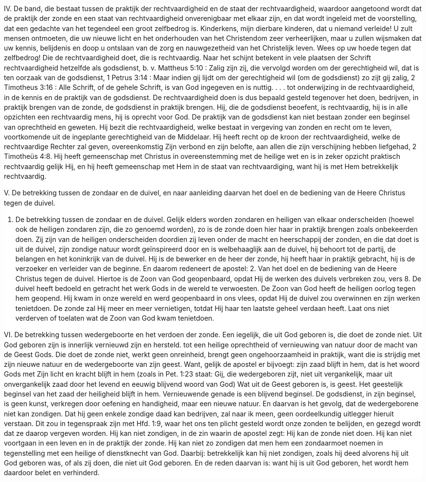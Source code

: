 IV. De band, die bestaat tussen de praktijk der rechtvaardigheid en de staat der rechtvaardigheid, waardoor aangetoond wordt dat de praktijk der zonde en een staat van rechtvaardigheid onverenigbaar met elkaar zijn, en dat wordt ingeleid met de voorstelling, dat een gedachte van het tegendeel een groot zelfbedrog is. Kinderkens, mijn dierbare kinderen, dat u niemand verleide! 
U zult mensen ontmoeten, die uw nieuwe licht en het onderhouden van het Christendom zeer verheerlijken, maar u zullen wijsmaken dat uw kennis, belijdenis en doop u ontslaan van de zorg en nauwgezetheid van het Christelijk leven. Wees op uw hoede tegen dat zelfbedrog! Die de rechtvaardigheid doet, die is rechtvaardig. Naar het schijnt betekent in vele plaatsen der Schrift rechtvaardigheid hetzelfde als godsdienst, b. v. Mattheus 5:10 : Zalig zijn zij, die vervolgd worden om der gerechtigheid wil, dat is ten oorzaak van de godsdienst, 1 Petrus 3:14 : Maar indien gij lijdt om der gerechtigheid wil (om de godsdienst) zo zijt gij zalig, 2 Timotheus 3:16 : Alle Schrift, of de gehele Schrift, is van God ingegeven en is nuttig. . . . tot onderwijzing in de rechtvaardigheid, in de kennis en de praktijk van de godsdienst. De rechtvaardigheid doen is dus bepaald gesteld tegenover het doen, bedrijven, in praktijk brengen van de zonde, de godsdienst in praktijk brengen. Hij, die de godsdienst beoefent, is rechtvaardig, hij is in alle opzichten een rechtvaardig mens, hij is oprecht voor God. De praktijk van de godsdienst kan niet bestaan zonder een beginsel van oprechtheid en geweten. Hij bezit die rechtvaardigheid, welke bestaat in vergeving van zonden en recht om te leven, voortkomende uit de ingeplante gerechtigheid van de Middelaar. Hij heeft recht op de kroon der rechtvaardigheid, welke de rechtvaardige Rechter zal geven, overeenkomstig Zijn verbond en zijn belofte, aan allen die zijn verschijning hebben liefgehad, 2 Timotheüs 4:8. Hij heeft gemeenschap met Christus in overeenstemming met de heilige wet en is in zeker opzicht praktisch rechtvaardig gelijk Hij, en hij heeft gemeenschap met Hem in de staat van rechtvaardiging, want hij is met Hem betrekkelijk rechtvaardig. 

V. De betrekking tussen de zondaar en de duivel, en naar aanleiding daarvan het doel en de bediening van de Heere Christus tegen de duivel. 
1. De betrekking tussen de zondaar en de duivel. Gelijk elders worden zondaren en heiligen van elkaar onderscheiden (hoewel ook de heiligen zondaren zijn, die zo genoemd worden), zo is de zonde doen hier haar in praktijk brengen zoals onbekeerden doen. Zij zijn van de heiligen onderscheiden doordien zij leven onder de macht en heerschappij der zonden, en die dat doet is uit de duivel, zijn zondige natuur wordt geïnspireerd door en is welbehaaglijk aan de duivel, hij behoort tot de partij, de belangen en het koninkrijk van de duivel. Hij is de bewerker en de heer der zonde, hij heeft haar in praktijk gebracht, hij is de verzoeker en verleider van de beginne. 
En daarom redeneert de apostel: 2. Van het doel en de bediening van de Heere Christus tegen de duivel. Hiertoe is de Zoon van God geopenbaard, opdat Hij de werken des duivels verbreken zou, vers 8. De duivel heeft bedoeld en getracht het werk Gods in de wereld te verwoesten. De Zoon van God heeft de heiligen oorlog tegen hem geopend. Hij kwam in onze wereld en werd geopenbaard in ons vlees, opdat Hij de duivel zou overwinnen en zijn werken tenietdoen. De zonde zal Hij meer en meer vernietigen, totdat Hij haar ten laatste geheel verdaan heeft. Laat ons niet verderven of toelaten wat de Zoon van God kwam tenietdoen. 

VI. De betrekking tussen wedergeboorte en het verdoen der zonde. Een iegelijk, die uit God geboren is, die doet de zonde niet. Uit God geboren zijn is innerlijk vernieuwd zijn en hersteld. tot een heilige oprechtheid of vernieuwing van natuur door de macht van de Geest Gods. Die doet de zonde niet, werkt geen onreinheid, brengt geen ongehoorzaamheid in praktijk, want die is strijdig met zijn nieuwe natuur en de wedergeboorte van zijn geest. Want, gelijk de apostel er bijvoegt: zijn zaad blijft in hem, dat is het woord Gods met Zijn licht en kracht blijft in hem (zoals in Pet. 1:23 staat: Gij, die wedergeboren zijt, niet uit vergankelijk, maar uit onvergankelijk zaad door het levend en eeuwig blijvend woord van God) Wat uit de Geest geboren is, is geest. Het geestelijk beginsel van het zaad der heiligheid blijft in hem. Vernieuwende genade is een blijvend beginsel. De godsdienst, in zijn beginsel, is geen kunst, verkregen door oefening en handigheid, maar een nieuwe natuur. En daarvan is het gevolg, dat de wedergeborene niet kan zondigen. Dat hij geen enkele zondige daad kan bedrijven, zal naar ik meen, geen oordeelkundig uitlegger hieruit verstaan. Dit zou in tegenspraak zijn met Hfd. 1:9, waar het ons ten plicht gesteld wordt onze zonden te belijden, en gezegd wordt dat ze daarop vergeven worden. Hij kan niet zondigen, in de zin waarin de apostel zegt: Hij kan de zonde niet doen. Hij kan niet voortgaan in een leven en in de praktijk der zonde. Hij kan niet zo zondigen dat men hem een zondaarmoet noemen in tegenstelling met een heilige of dienstknecht van God. Daarbij: betrekkelijk kan hij niet zondigen, zoals hij deed alvorens hij uit God geboren was, of als zij doen, die niet uit God geboren. 
En de reden daarvan is: want hij is uit God geboren, het wordt hem daardoor belet en verhinderd. 
